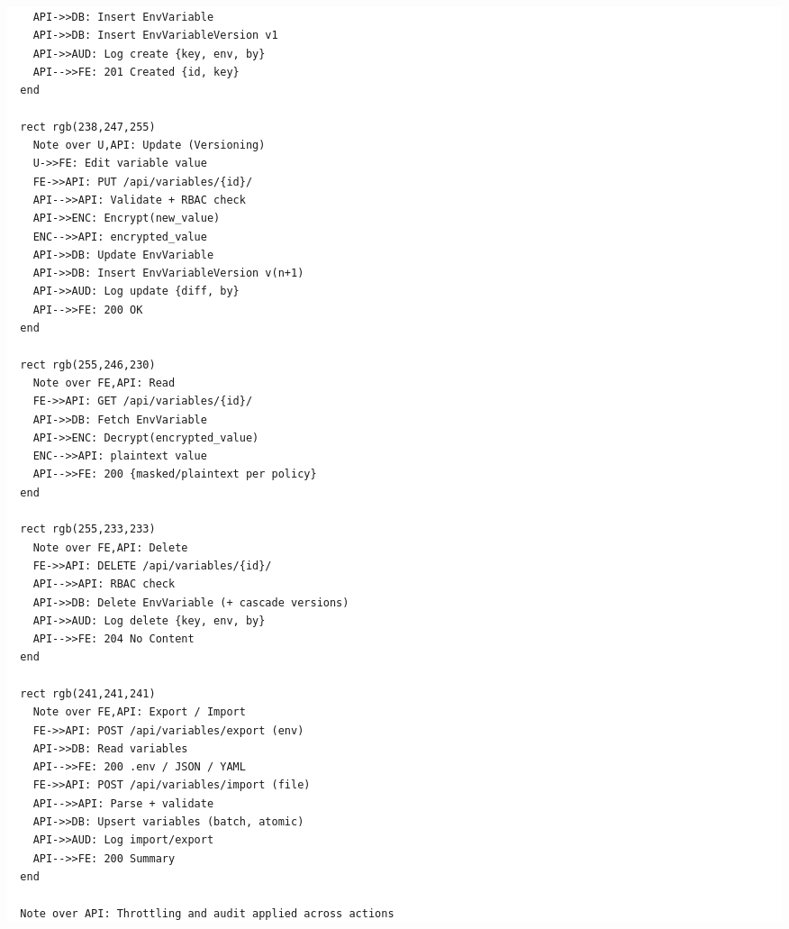 ```mermaid
    API->>DB: Insert EnvVariable
    API->>DB: Insert EnvVariableVersion v1
    API->>AUD: Log create {key, env, by}
    API-->>FE: 201 Created {id, key}
  end

  rect rgb(238,247,255)
    Note over U,API: Update (Versioning)
    U->>FE: Edit variable value
    FE->>API: PUT /api/variables/{id}/
    API-->>API: Validate + RBAC check
    API->>ENC: Encrypt(new_value)
    ENC-->>API: encrypted_value
    API->>DB: Update EnvVariable
    API->>DB: Insert EnvVariableVersion v(n+1)
    API->>AUD: Log update {diff, by}
    API-->>FE: 200 OK
  end

  rect rgb(255,246,230)
    Note over FE,API: Read
    FE->>API: GET /api/variables/{id}/
    API->>DB: Fetch EnvVariable
    API->>ENC: Decrypt(encrypted_value)
    ENC-->>API: plaintext value
    API-->>FE: 200 {masked/plaintext per policy}
  end

  rect rgb(255,233,233)
    Note over FE,API: Delete
    FE->>API: DELETE /api/variables/{id}/
    API-->>API: RBAC check
    API->>DB: Delete EnvVariable (+ cascade versions)
    API->>AUD: Log delete {key, env, by}
    API-->>FE: 204 No Content
  end

  rect rgb(241,241,241)
    Note over FE,API: Export / Import
    FE->>API: POST /api/variables/export (env)
    API->>DB: Read variables
    API-->>FE: 200 .env / JSON / YAML
    FE->>API: POST /api/variables/import (file)
    API-->>API: Parse + validate
    API->>DB: Upsert variables (batch, atomic)
    API->>AUD: Log import/export
    API-->>FE: 200 Summary
  end

  Note over API: Throttling and audit applied across actions
```
